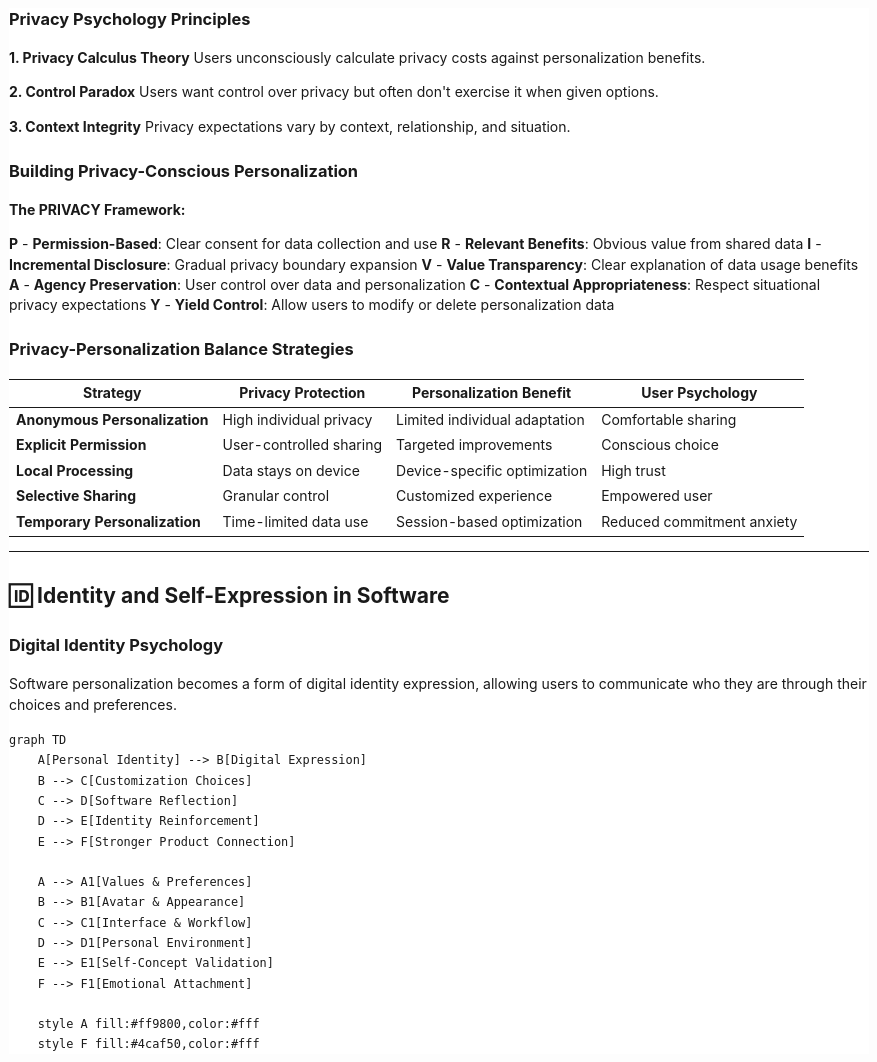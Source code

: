 ### Privacy Psychology Principles

**1. Privacy Calculus Theory**
Users unconsciously calculate privacy costs against personalization benefits.

**2. Control Paradox**
Users want control over privacy but often don't exercise it when given options.

**3. Context Integrity**
Privacy expectations vary by context, relationship, and situation.

### Building Privacy-Conscious Personalization

**The PRIVACY Framework:**

**P** - **Permission-Based**: Clear consent for data collection and use
**R** - **Relevant Benefits**: Obvious value from shared data
**I** - **Incremental Disclosure**: Gradual privacy boundary expansion
**V** - **Value Transparency**: Clear explanation of data usage benefits
**A** - **Agency Preservation**: User control over data and personalization
**C** - **Contextual Appropriateness**: Respect situational privacy expectations
**Y** - **Yield Control**: Allow users to modify or delete personalization data

### Privacy-Personalization Balance Strategies

| **Strategy** | **Privacy Protection** | **Personalization Benefit** | **User Psychology** |
|-------------|----------------------|----------------------------|-------------------|
| **Anonymous Personalization** | High individual privacy | Limited individual adaptation | Comfortable sharing |
| **Explicit Permission** | User-controlled sharing | Targeted improvements | Conscious choice |
| **Local Processing** | Data stays on device | Device-specific optimization | High trust |
| **Selective Sharing** | Granular control | Customized experience | Empowered user |
| **Temporary Personalization** | Time-limited data use | Session-based optimization | Reduced commitment anxiety |

---

## 🆔 **Identity and Self-Expression in Software**

### Digital Identity Psychology

Software personalization becomes a form of digital identity expression, allowing users to communicate who they are through their choices and preferences.

```mermaid
graph TD
    A[Personal Identity] --> B[Digital Expression]
    B --> C[Customization Choices]
    C --> D[Software Reflection]
    D --> E[Identity Reinforcement]
    E --> F[Stronger Product Connection]
    
    A --> A1[Values & Preferences]
    B --> B1[Avatar & Appearance]
    C --> C1[Interface & Workflow]
    D --> D1[Personal Environment]
    E --> E1[Self-Concept Validation]
    F --> F1[Emotional Attachment]
    
    style A fill:#ff9800,color:#fff
    style F fill:#4caf50,color:#fff
```
